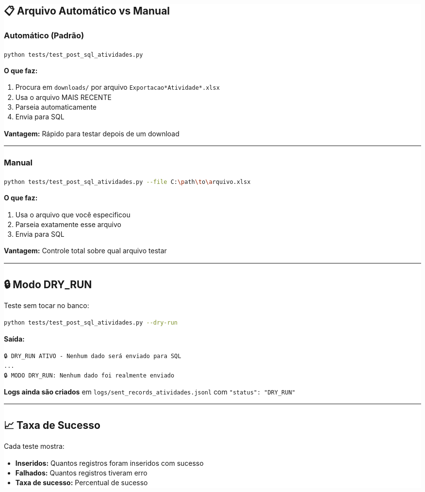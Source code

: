 
## 📋 Arquivo Automático vs Manual

### Automático (Padrão)
```bash
python tests/test_post_sql_atividades.py
```

**O que faz:**
1. Procura em `downloads/` por arquivo `Exportacao*Atividade*.xlsx`
2. Usa o arquivo MAIS RECENTE
3. Parseia automaticamente
4. Envia para SQL

**Vantagem:** Rápido para testar depois de um download

---

### Manual
```bash
python tests/test_post_sql_atividades.py --file C:\path\to\arquivo.xlsx
```

**O que faz:**
1. Usa o arquivo que você especificou
2. Parseia exatamente esse arquivo
3. Envia para SQL

**Vantagem:** Controle total sobre qual arquivo testar

---

## 🔒 Modo DRY_RUN

Teste sem tocar no banco:

```bash
python tests/test_post_sql_atividades.py --dry-run
```

**Saída:**
```
🔒 DRY_RUN ATIVO - Nenhum dado será enviado para SQL
...
🔒 MODO DRY_RUN: Nenhum dado foi realmente enviado
```

**Logs ainda são criados** em `logs/sent_records_atividades.jsonl` com `"status": "DRY_RUN"`

---

## 📈 Taxa de Sucesso

Cada teste mostra:
- **Inseridos:** Quantos registros foram inseridos com sucesso
- **Falhados:** Quantos registros tiveram erro
- **Taxa de sucesso:** Percentual de sucesso
